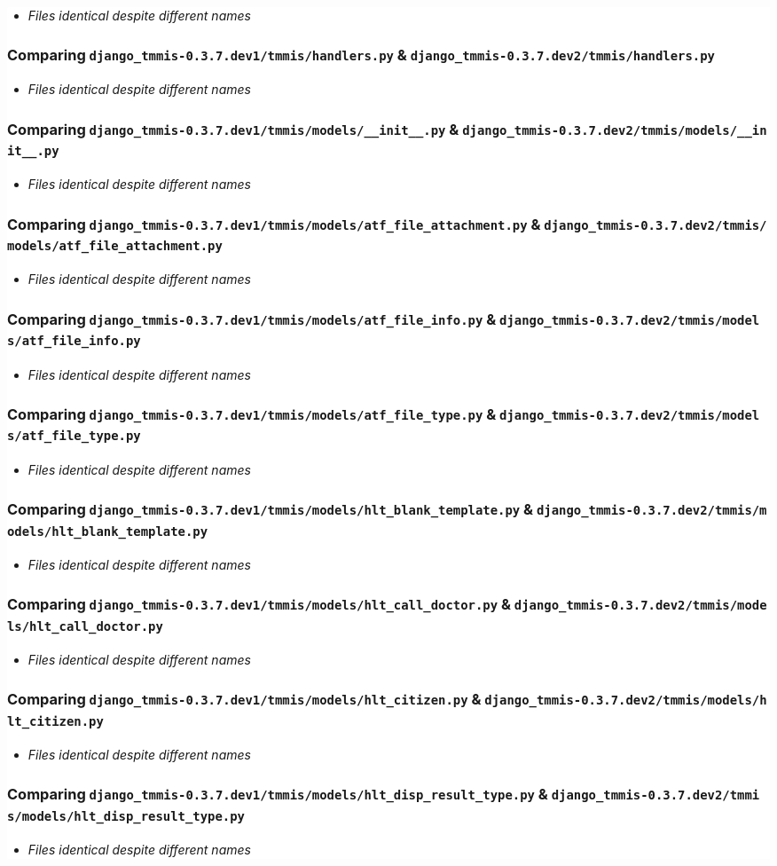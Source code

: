  * *Files identical despite different names*

### Comparing `django_tmmis-0.3.7.dev1/tmmis/handlers.py` & `django_tmmis-0.3.7.dev2/tmmis/handlers.py`

 * *Files identical despite different names*

### Comparing `django_tmmis-0.3.7.dev1/tmmis/models/__init__.py` & `django_tmmis-0.3.7.dev2/tmmis/models/__init__.py`

 * *Files identical despite different names*

### Comparing `django_tmmis-0.3.7.dev1/tmmis/models/atf_file_attachment.py` & `django_tmmis-0.3.7.dev2/tmmis/models/atf_file_attachment.py`

 * *Files identical despite different names*

### Comparing `django_tmmis-0.3.7.dev1/tmmis/models/atf_file_info.py` & `django_tmmis-0.3.7.dev2/tmmis/models/atf_file_info.py`

 * *Files identical despite different names*

### Comparing `django_tmmis-0.3.7.dev1/tmmis/models/atf_file_type.py` & `django_tmmis-0.3.7.dev2/tmmis/models/atf_file_type.py`

 * *Files identical despite different names*

### Comparing `django_tmmis-0.3.7.dev1/tmmis/models/hlt_blank_template.py` & `django_tmmis-0.3.7.dev2/tmmis/models/hlt_blank_template.py`

 * *Files identical despite different names*

### Comparing `django_tmmis-0.3.7.dev1/tmmis/models/hlt_call_doctor.py` & `django_tmmis-0.3.7.dev2/tmmis/models/hlt_call_doctor.py`

 * *Files identical despite different names*

### Comparing `django_tmmis-0.3.7.dev1/tmmis/models/hlt_citizen.py` & `django_tmmis-0.3.7.dev2/tmmis/models/hlt_citizen.py`

 * *Files identical despite different names*

### Comparing `django_tmmis-0.3.7.dev1/tmmis/models/hlt_disp_result_type.py` & `django_tmmis-0.3.7.dev2/tmmis/models/hlt_disp_result_type.py`

 * *Files identical despite different names*
